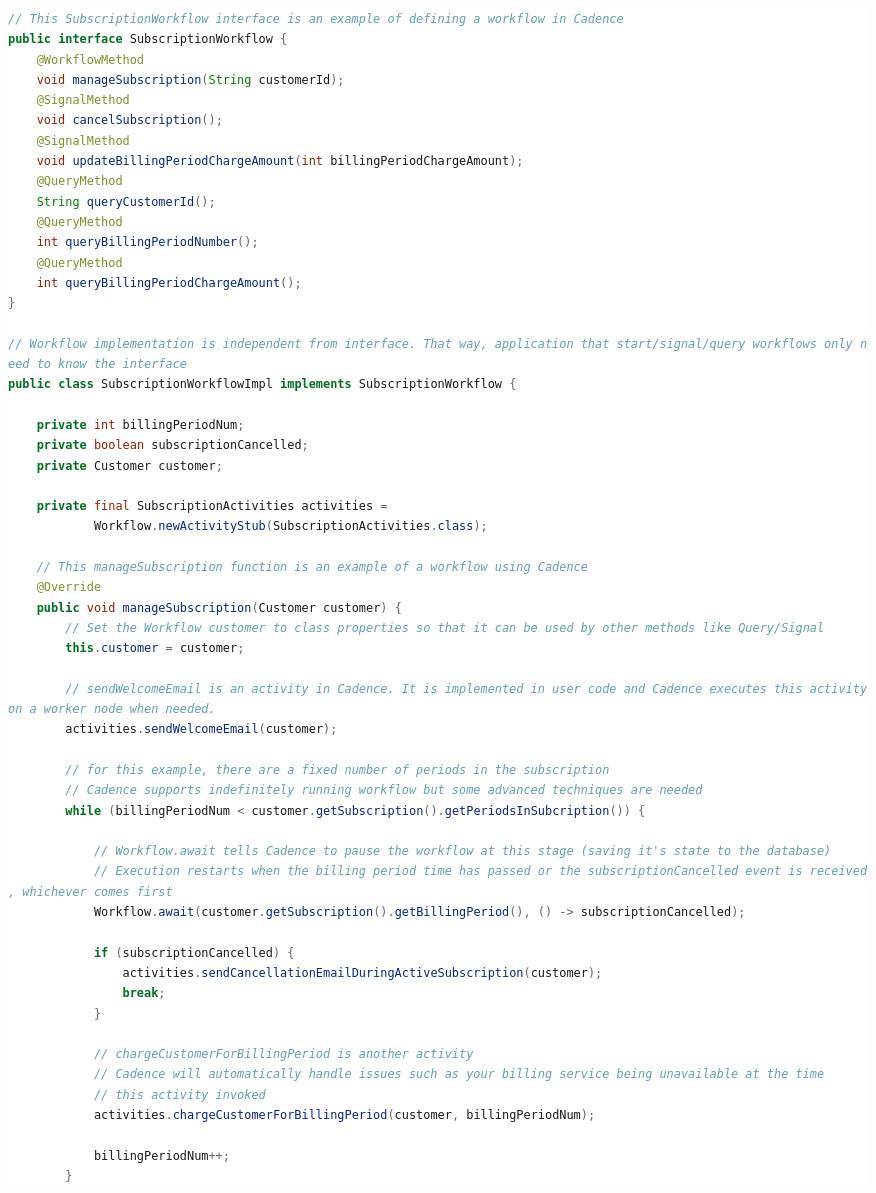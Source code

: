```java
// This SubscriptionWorkflow interface is an example of defining a workflow in Cadence
public interface SubscriptionWorkflow {
    @WorkflowMethod
    void manageSubscription(String customerId);
    @SignalMethod
    void cancelSubscription();
    @SignalMethod    
    void updateBillingPeriodChargeAmount(int billingPeriodChargeAmount);
    @QueryMethod    
    String queryCustomerId();
    @QueryMethod        
    int queryBillingPeriodNumber();
    @QueryMethod        
    int queryBillingPeriodChargeAmount();
}

// Workflow implementation is independent from interface. That way, application that start/signal/query workflows only need to know the interface
public class SubscriptionWorkflowImpl implements SubscriptionWorkflow {

    private int billingPeriodNum;
    private boolean subscriptionCancelled;
    private Customer customer;
    
    private final SubscriptionActivities activities =
            Workflow.newActivityStub(SubscriptionActivities.class);

    // This manageSubscription function is an example of a workflow using Cadence
    @Override
    public void manageSubscription(Customer customer) {
        // Set the Workflow customer to class properties so that it can be used by other methods like Query/Signal
        this.customer = customer;

        // sendWelcomeEmail is an activity in Cadence. It is implemented in user code and Cadence executes this activity on a worker node when needed.
        activities.sendWelcomeEmail(customer);

        // for this example, there are a fixed number of periods in the subscription
        // Cadence supports indefinitely running workflow but some advanced techniques are needed
        while (billingPeriodNum < customer.getSubscription().getPeriodsInSubcription()) {

            // Workflow.await tells Cadence to pause the workflow at this stage (saving it's state to the database)
            // Execution restarts when the billing period time has passed or the subscriptionCancelled event is received , whichever comes first
            Workflow.await(customer.getSubscription().getBillingPeriod(), () -> subscriptionCancelled);

            if (subscriptionCancelled) {
                activities.sendCancellationEmailDuringActiveSubscription(customer);
                break;
            }
            
            // chargeCustomerForBillingPeriod is another activity
            // Cadence will automatically handle issues such as your billing service being unavailable at the time
            // this activity invoked
            activities.chargeCustomerForBillingPeriod(customer, billingPeriodNum);

            billingPeriodNum++;
        }

```